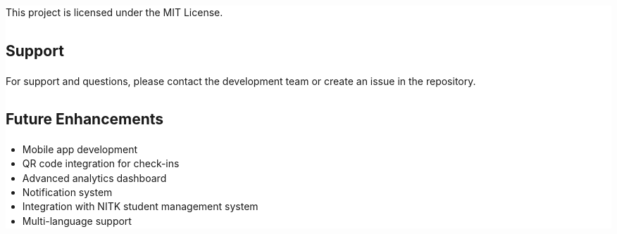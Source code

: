 This project is licensed under the MIT License.

## Support

For support and questions, please contact the development team or create an issue in the repository.

## Future Enhancements

- Mobile app development
- QR code integration for check-ins
- Advanced analytics dashboard
- Notification system
- Integration with NITK student management system
- Multi-language support
